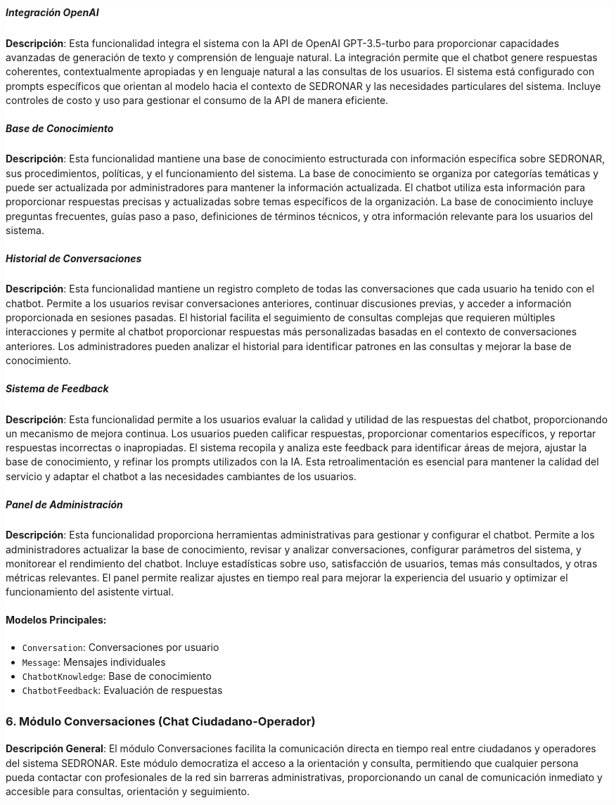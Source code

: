 ##### **Integración OpenAI**
**Descripción**: Esta funcionalidad integra el sistema con la API de OpenAI GPT-3.5-turbo para proporcionar capacidades avanzadas de generación de texto y comprensión de lenguaje natural. La integración permite que el chatbot genere respuestas coherentes, contextualmente apropiadas y en lenguaje natural a las consultas de los usuarios. El sistema está configurado con prompts específicos que orientan al modelo hacia el contexto de SEDRONAR y las necesidades particulares del sistema. Incluye controles de costo y uso para gestionar el consumo de la API de manera eficiente.

##### **Base de Conocimiento**
**Descripción**: Esta funcionalidad mantiene una base de conocimiento estructurada con información específica sobre SEDRONAR, sus procedimientos, políticas, y el funcionamiento del sistema. La base de conocimiento se organiza por categorías temáticas y puede ser actualizada por administradores para mantener la información actualizada. El chatbot utiliza esta información para proporcionar respuestas precisas y actualizadas sobre temas específicos de la organización. La base de conocimiento incluye preguntas frecuentes, guías paso a paso, definiciones de términos técnicos, y otra información relevante para los usuarios del sistema.

##### **Historial de Conversaciones**
**Descripción**: Esta funcionalidad mantiene un registro completo de todas las conversaciones que cada usuario ha tenido con el chatbot. Permite a los usuarios revisar conversaciones anteriores, continuar discusiones previas, y acceder a información proporcionada en sesiones pasadas. El historial facilita el seguimiento de consultas complejas que requieren múltiples interacciones y permite al chatbot proporcionar respuestas más personalizadas basadas en el contexto de conversaciones anteriores. Los administradores pueden analizar el historial para identificar patrones en las consultas y mejorar la base de conocimiento.

##### **Sistema de Feedback**
**Descripción**: Esta funcionalidad permite a los usuarios evaluar la calidad y utilidad de las respuestas del chatbot, proporcionando un mecanismo de mejora continua. Los usuarios pueden calificar respuestas, proporcionar comentarios específicos, y reportar respuestas incorrectas o inapropiadas. El sistema recopila y analiza este feedback para identificar áreas de mejora, ajustar la base de conocimiento, y refinar los prompts utilizados con la IA. Esta retroalimentación es esencial para mantener la calidad del servicio y adaptar el chatbot a las necesidades cambiantes de los usuarios.

##### **Panel de Administración**
**Descripción**: Esta funcionalidad proporciona herramientas administrativas para gestionar y configurar el chatbot. Permite a los administradores actualizar la base de conocimiento, revisar y analizar conversaciones, configurar parámetros del sistema, y monitorear el rendimiento del chatbot. Incluye estadísticas sobre uso, satisfacción de usuarios, temas más consultados, y otras métricas relevantes. El panel permite realizar ajustes en tiempo real para mejorar la experiencia del usuario y optimizar el funcionamiento del asistente virtual.

#### Modelos Principales:
- `Conversation`: Conversaciones por usuario
- `Message`: Mensajes individuales
- `ChatbotKnowledge`: Base de conocimiento
- `ChatbotFeedback`: Evaluación de respuestas

### 6. **Módulo Conversaciones (Chat Ciudadano-Operador)**

**Descripción General**: El módulo Conversaciones facilita la comunicación directa en tiempo real entre ciudadanos y operadores del sistema SEDRONAR. Este módulo democratiza el acceso a la orientación y consulta, permitiendo que cualquier persona pueda contactar con profesionales de la red sin barreras administrativas, proporcionando un canal de comunicación inmediato y accesible para consultas, orientación y seguimiento.
